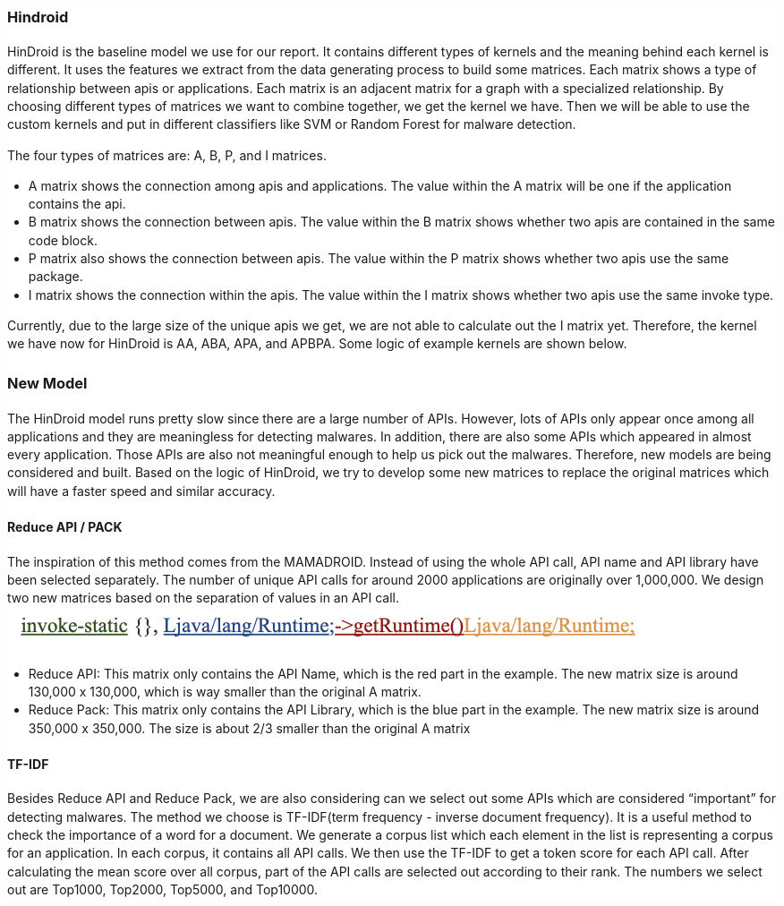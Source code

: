 
### Hindroid 
HinDroid is the baseline model we use for our report. It contains different types of kernels and the meaning behind each kernel is different. It uses the features we extract from the data generating process to build some matrices. Each matrix shows a type of relationship between apis or applications. Each matrix is an adjacent matrix for a graph with a specialized relationship. By choosing different types of matrices we want to combine together, we get the kernel we have. Then we will be able to use the custom kernels and put in different classifiers like SVM or Random Forest for malware detection. 

The four types of matrices are: A, B, P, and I matrices. 
- A matrix shows the connection among apis and applications. The value within the A matrix will be one if the application contains the api.
- B matrix shows the connection between apis. The value within the B matrix shows whether two apis are contained in the same code block.
- P matrix also shows the connection between apis. The value within the P matrix shows whether two apis use the same package.
- I matrix shows the connection within the apis. The value within the I matrix shows whether two apis use the same invoke type.

Currently, due to the large size of the unique apis we get, we are not able to calculate out the I matrix yet. Therefore, the kernel we have now for HinDroid is AA, ABA, APA, and APBPA. Some logic of example kernels are shown below.

### New Model
The HinDroid model runs pretty slow since there are a large number of APIs. However, lots of APIs only appear once among all applications and they are meaningless for detecting malwares. In addition, there are also some APIs which appeared in almost every application. Those APIs are also not meaningful enough to help us pick out the malwares. Therefore, new models are being considered and built. Based on the logic of HinDroid, we try to develop some new matrices to replace the original matrices which will have a faster speed and similar accuracy.


#### Reduce API / PACK
The inspiration of this method comes from the MAMADROID. Instead of using the whole API call, API name and API library have been selected separately. The number of unique API calls for around 2000 applications are originally over 1,000,000. We design two new matrices based on the separation of values in an API call. 
![api_call](../data/report/api_call.png)

- Reduce API: This matrix only contains the API Name, which is the red part in the example. The new matrix size is around 130,000 x 130,000, which is way smaller than the original A matrix.
- Reduce Pack: This matrix only contains the API Library, which is the blue part in the example. The new matrix size is around 350,000 x 350,000. The size is about 2/3 smaller than the original A matrix

#### TF-IDF
Besides Reduce API and Reduce Pack, we are also considering can we select out some APIs which are considered “important” for detecting malwares. The method we choose is TF-IDF(term frequency - inverse document frequency). It is a useful method to check the importance of a word for a document. We generate a corpus list which each element in the list is representing a corpus for an application. In each corpus, it contains all API calls. We then use the TF-IDF to get a token score for each API call. After calculating the mean score over all corpus, part of the API calls are selected out according to their rank. The numbers we select out are Top1000, Top2000, Top5000, and Top10000.

